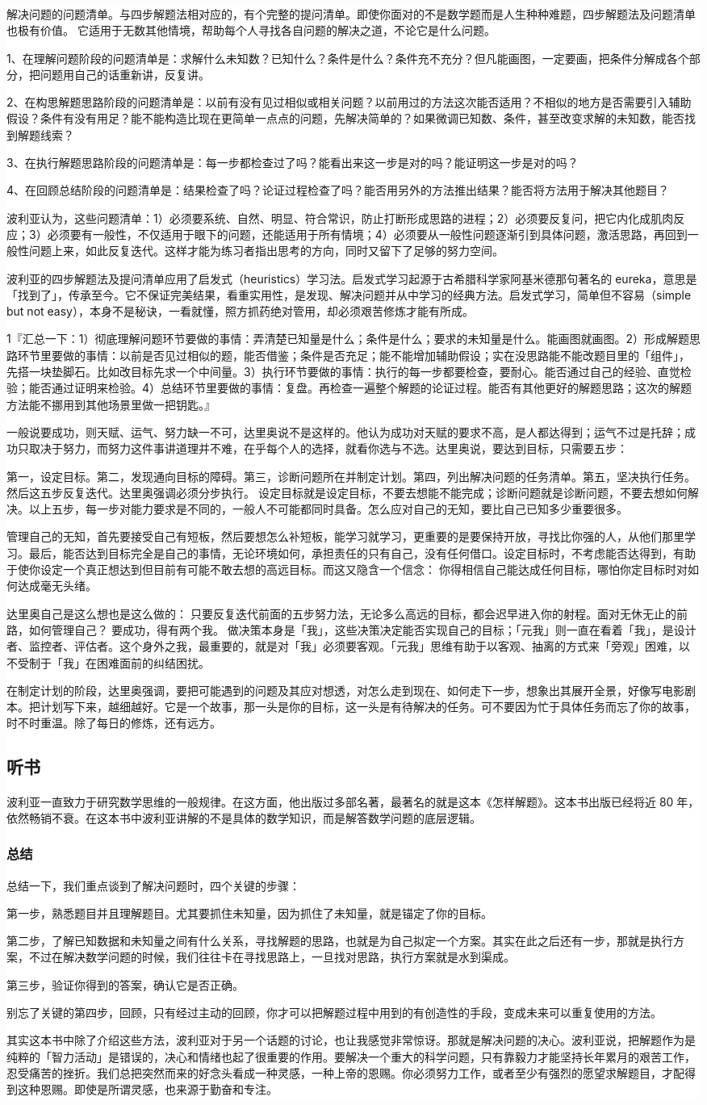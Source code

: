 解决问题的问题清单。与四步解题法相对应的，有个完整的提问清单。即使你面对的不是数学题而是人生种种难题，四步解题法及问题清单也极有价值。 它适用于无数其他情境，帮助每个人寻找各自问题的解决之道，不论它是什么问题。

1、在理解问题阶段的问题清单是：求解什么未知数？已知什么？条件是什么？条件充不充分？但凡能画图，一定要画，把条件分解成各个部分，把问题用自己的话重新讲，反复讲。

2、在构思解题思路阶段的问题清单是：以前有没有见过相似或相关问题？以前用过的方法这次能否适用？不相似的地方是否需要引入辅助假设？条件有没有用足？能不能构造比现在更简单一点点的问题，先解决简单的？如果微调已知数、条件，甚至改变求解的未知数，能否找到解题线索？

3、在执行解题思路阶段的问题清单是：每一步都检查过了吗？能看出来这一步是对的吗？能证明这一步是对的吗？

4、在回顾总结阶段的问题清单是：结果检查了吗？论证过程检查了吗？能否用另外的方法推出结果？能否将方法用于解决其他题目？

波利亚认为，这些问题清单：1）必须要系统、自然、明显、符合常识，防止打断形成思路的进程；2）必须要反复问，把它内化成肌肉反应；3）必须要有一般性，不仅适用于眼下的问题，还能适用于所有情境；4）必须要从一般性问题逐渐引到具体问题，激活思路，再回到一般性问题上来，如此反复迭代。这样才能为练习者指出思考的方向，同时又留下了足够的努力空间。

波利亚的四步解题法及提问清单应用了启发式（heuristics）学习法。启发式学习起源于古希腊科学家阿基米德那句著名的 eureka，意思是「找到了」，传承至今。它不保证完美结果，看重实用性，是发现、解决问题并从中学习的经典方法。启发式学习，简单但不容易（simple but not easy），本身不是秘诀，一看就懂，照方抓药绝对管用，却必须艰苦修炼才能有所成。

1『汇总一下：1）彻底理解问题环节要做的事情：弄清楚已知量是什么；条件是什么；要求的未知量是什么。能画图就画图。2）形成解题思路环节里要做的事情：以前是否见过相似的题，能否借鉴；条件是否充足；能不能增加辅助假设；实在没思路能不能改题目里的「组件」，先搭一块垫脚石。比如改目标先求一个中间量。3）执行环节要做的事情：执行的每一步都要检查，要耐心。能否通过自己的经验、直觉检验；能否通过证明来检验。4）总结环节里要做的事情：复盘。再检查一遍整个解题的论证过程。能否有其他更好的解题思路；这次的解题方法能不挪用到其他场景里做一把钥匙。』

一般说要成功，则天赋、运气、努力缺一不可，达里奥说不是这样的。他认为成功对天赋的要求不高，是人都达得到；运气不过是托辞；成功只取决于努力，而努力这件事讲道理并不难，在乎每个人的选择，就看你选与不选。达里奥说，要达到目标，只需要五步：

第一，设定目标。第二，发现通向目标的障碍。第三，诊断问题所在并制定计划。第四，列出解决问题的任务清单。第五，坚决执行任务。然后这五步反复迭代。达里奥强调必须分步执行。 设定目标就是设定目标，不要去想能不能完成；诊断问题就是诊断问题，不要去想如何解决。以上五步，每一步对能力要求是不同的，一般人不可能都同时具备。怎么应对自己的无知，要比自己已知多少重要很多。

管理自己的无知，首先要接受自己有短板，然后要想怎么补短板，能学习就学习，更重要的是要保持开放，寻找比你强的人，从他们那里学习。最后，能否达到目标完全是自己的事情，无论环境如何，承担责任的只有自己，没有任何借口。设定目标时，不考虑能否达得到，有助于使你设定一个真正想达到但目前有可能不敢去想的高远目标。而这又隐含一个信念： 你得相信自己能达成任何目标，哪怕你定目标时对如何达成毫无头绪。

达里奥自己是这么想也是这么做的： 只要反复迭代前面的五步努力法，无论多么高远的目标，都会迟早进入你的射程。面对无休无止的前路，如何管理自己？ 要成功，得有两个我。 做决策本身是「我」，这些决策决定能否实现自己的目标；「元我」则一直在看着「我」，是设计者、监控者、评估者。这个身外之我，最重要的，就是对「我」必须要客观。「元我」思维有助于以客观、抽离的方式来「旁观」困难，以不受制于「我」在困难面前的纠结困扰。

在制定计划的阶段，达里奥强调，要把可能遇到的问题及其应对想透，对怎么走到现在、如何走下一步，想象出其展开全景，好像写电影剧本。把计划写下来，越细越好。它是一个故事，那一头是你的目标，这一头是有待解决的任务。可不要因为忙于具体任务而忘了你的故事，时不时重温。除了每日的修炼，还有远方。

## 听书

波利亚一直致力于研究数学思维的一般规律。在这方面，他出版过多部名著，最著名的就是这本《怎样解题》。这本书出版已经将近 80 年，依然畅销不衰。在这本书中波利亚讲解的不是具体的数学知识，而是解答数学问题的底层逻辑。

### 总结

总结一下，我们重点谈到了解决问题时，四个关键的步骤：

第一步，熟悉题目并且理解题目。尤其要抓住未知量，因为抓住了未知量，就是锚定了你的目标。

第二步，了解已知数据和未知量之间有什么关系，寻找解题的思路，也就是为自己拟定一个方案。其实在此之后还有一步，那就是执行方案，不过在解决数学问题的时候，我们往往卡在寻找思路上，一旦找对思路，执行方案就是水到渠成。

第三步，验证你得到的答案，确认它是否正确。

别忘了关键的第四步，回顾，只有经过主动的回顾，你才可以把解题过程中用到的有创造性的手段，变成未来可以重复使用的方法。

其实这本书中除了介绍这些方法，波利亚对于另一个话题的讨论，也让我感觉非常惊讶。那就是解决问题的决心。波利亚说，把解题作为是纯粹的「智力活动」是错误的，决心和情绪也起了很重要的作用。要解决一个重大的科学问题，只有靠毅力才能坚持长年累月的艰苦工作，忍受痛苦的挫折。我们总把突然而来的好念头看成一种灵感，一种上帝的恩赐。你必须努力工作，或者至少有强烈的愿望求解题目，才配得到这种恩赐。即使是所谓灵感，也来源于勤奋和专注。
